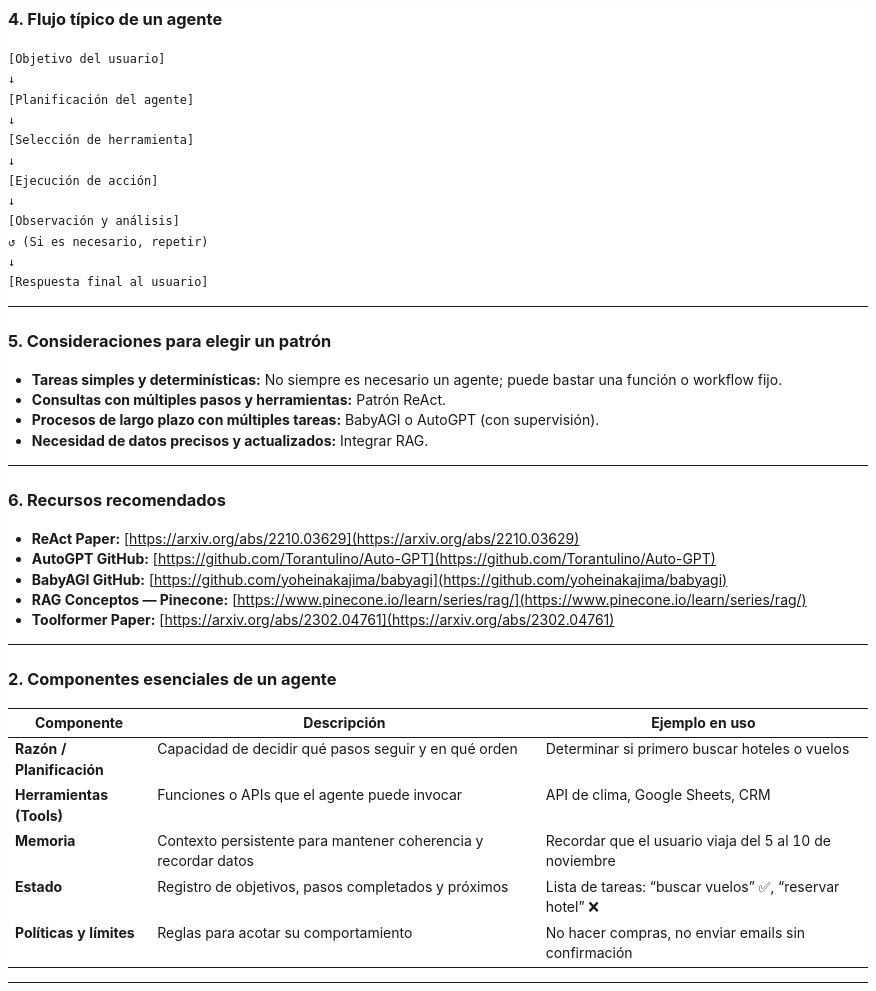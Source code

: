 
### 4. Flujo típico de un agente

```
[Objetivo del usuario]
↓
[Planificación del agente]
↓
[Selección de herramienta]
↓
[Ejecución de acción]
↓
[Observación y análisis]
↺ (Si es necesario, repetir)
↓
[Respuesta final al usuario]
```

---

### 5. Consideraciones para elegir un patrón

- **Tareas simples y determinísticas:** No siempre es necesario un agente; puede bastar una función o workflow fijo.
- **Consultas con múltiples pasos y herramientas:** Patrón ReAct.
- **Procesos de largo plazo con múltiples tareas:** BabyAGI o AutoGPT (con supervisión).
- **Necesidad de datos precisos y actualizados:** Integrar RAG.

---

### 6. Recursos recomendados

- **ReAct Paper:** [https://arxiv.org/abs/2210.03629](https://arxiv.org/abs/2210.03629)  
- **AutoGPT GitHub:** [https://github.com/Torantulino/Auto-GPT](https://github.com/Torantulino/Auto-GPT)  
- **BabyAGI GitHub:** [https://github.com/yoheinakajima/babyagi](https://github.com/yoheinakajima/babyagi)  
- **RAG Conceptos — Pinecone:** [https://www.pinecone.io/learn/series/rag/](https://www.pinecone.io/learn/series/rag/)  
- **Toolformer Paper:** [https://arxiv.org/abs/2302.04761](https://arxiv.org/abs/2302.04761)


---
### 2. Componentes esenciales de un agente

| Componente | Descripción | Ejemplo en uso |
|------------|-------------|----------------|
| **Razón / Planificación** | Capacidad de decidir qué pasos seguir y en qué orden | Determinar si primero buscar hoteles o vuelos |
| **Herramientas (Tools)** | Funciones o APIs que el agente puede invocar | API de clima, Google Sheets, CRM |
| **Memoria** | Contexto persistente para mantener coherencia y recordar datos | Recordar que el usuario viaja del 5 al 10 de noviembre |
| **Estado** | Registro de objetivos, pasos completados y próximos | Lista de tareas: “buscar vuelos” ✅, “reservar hotel” ❌ |
| **Políticas y límites** | Reglas para acotar su comportamiento | No hacer compras, no enviar emails sin confirmación |

---